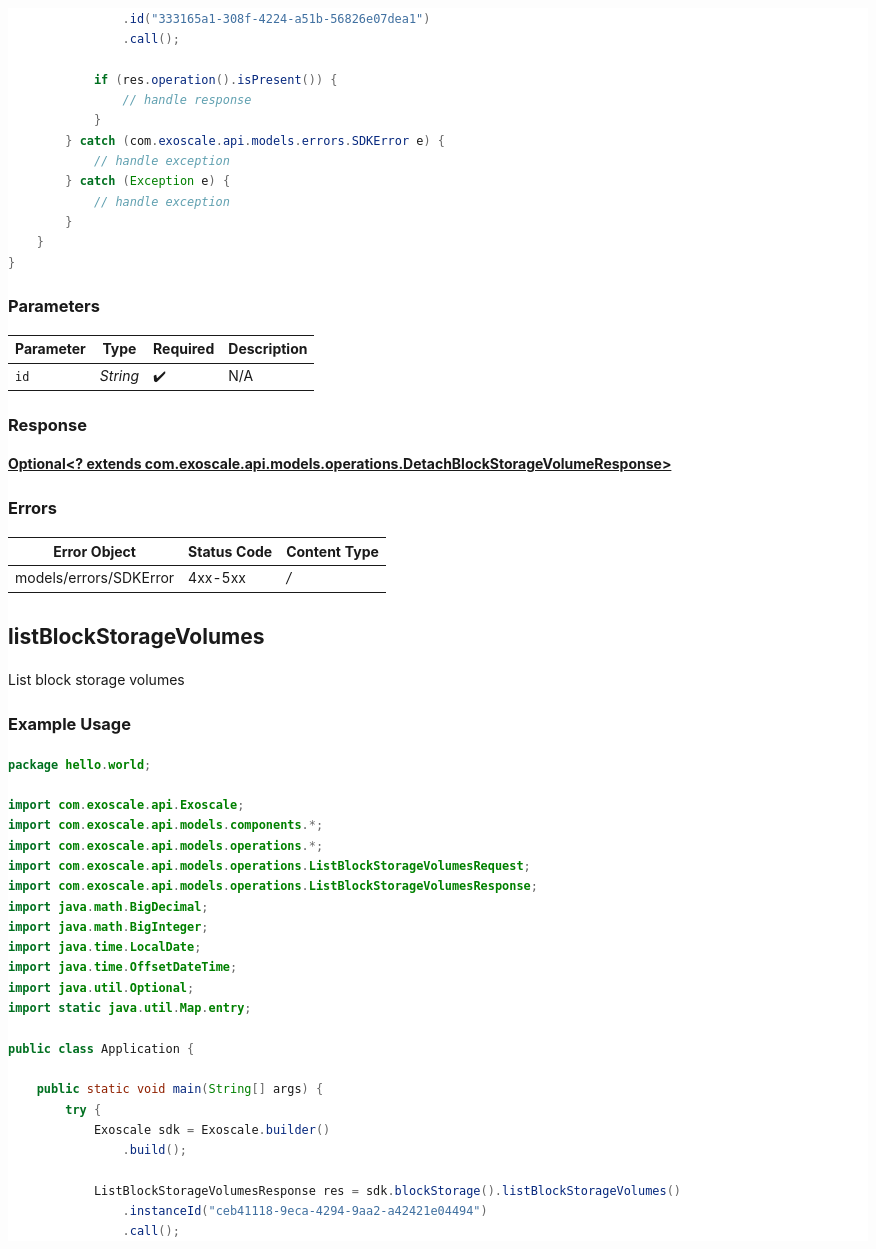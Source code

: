 ```java
                .id("333165a1-308f-4224-a51b-56826e07dea1")
                .call();

            if (res.operation().isPresent()) {
                // handle response
            }
        } catch (com.exoscale.api.models.errors.SDKError e) {
            // handle exception
        } catch (Exception e) {
            // handle exception
        }
    }
}
```

### Parameters

| Parameter          | Type               | Required           | Description        |
| ------------------ | ------------------ | ------------------ | ------------------ |
| `id`               | *String*           | :heavy_check_mark: | N/A                |


### Response

**[Optional<? extends com.exoscale.api.models.operations.DetachBlockStorageVolumeResponse>](../../models/operations/DetachBlockStorageVolumeResponse.md)**
### Errors

| Error Object           | Status Code            | Content Type           |
| ---------------------- | ---------------------- | ---------------------- |
| models/errors/SDKError | 4xx-5xx                | */*                    |

## listBlockStorageVolumes

List block storage volumes

### Example Usage

```java
package hello.world;

import com.exoscale.api.Exoscale;
import com.exoscale.api.models.components.*;
import com.exoscale.api.models.operations.*;
import com.exoscale.api.models.operations.ListBlockStorageVolumesRequest;
import com.exoscale.api.models.operations.ListBlockStorageVolumesResponse;
import java.math.BigDecimal;
import java.math.BigInteger;
import java.time.LocalDate;
import java.time.OffsetDateTime;
import java.util.Optional;
import static java.util.Map.entry;

public class Application {

    public static void main(String[] args) {
        try {
            Exoscale sdk = Exoscale.builder()
                .build();

            ListBlockStorageVolumesResponse res = sdk.blockStorage().listBlockStorageVolumes()
                .instanceId("ceb41118-9eca-4294-9aa2-a42421e04494")
                .call();
```